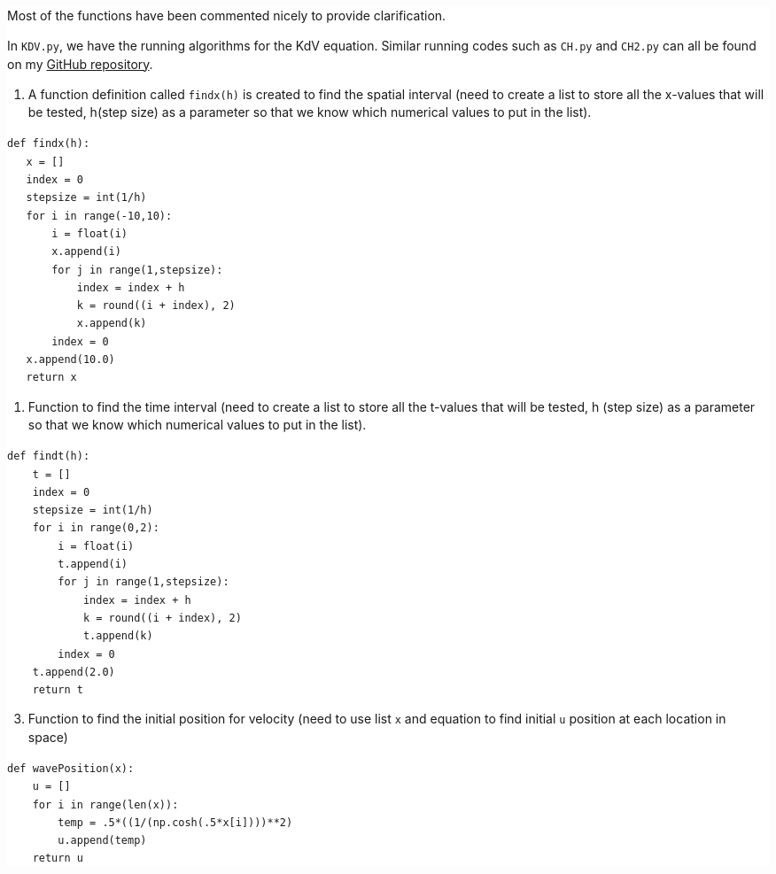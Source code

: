 Most of the functions have been commented nicely to provide clarification. 
    
 In `KDV.py`, we have the running algorithms for the KdV equation. Similar running codes such as `CH.py` and `CH2.py` can all be found on my [GitHub repository](https://github.com/angeleneleow/simplified-tsunami-modelling).
 

 1.	A function definition called `findx(h)` is created to find the spatial interval (need to create a list to store all the x-values that will be tested, h(step size) as a parameter so that we know which numerical values to put in the list). 

 ```
 def findx(h):
    x = []
    index = 0
    stepsize = int(1/h)
    for i in range(-10,10):
        i = float(i)
        x.append(i)
        for j in range(1,stepsize):
            index = index + h
            k = round((i + index), 2)
            x.append(k)
        index = 0
    x.append(10.0)
    return x
 ```

1. Function to find the time interval (need to create a list to store all the t-values that will be tested, h (step size) as a parameter so that we know which numerical values to put in the list). 

```
def findt(h):
    t = []
    index = 0
    stepsize = int(1/h)
    for i in range(0,2):
        i = float(i)
        t.append(i)
        for j in range(1,stepsize):
            index = index + h
            k = round((i + index), 2)
            t.append(k)
        index = 0
    t.append(2.0)
    return t
```
3. Function to find the initial position for velocity (need to use list `x` and equation to find initial `u` position at each location in space)


```
def wavePosition(x):
    u = []
    for i in range(len(x)):
        temp = .5*((1/(np.cosh(.5*x[i])))**2)
        u.append(temp)
    return u
```
